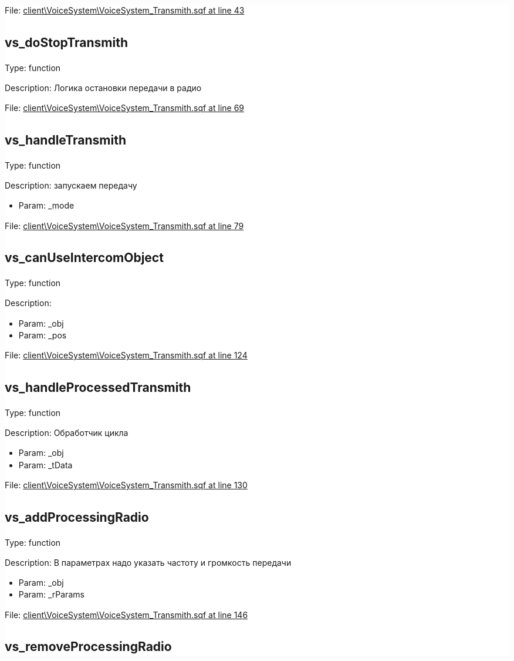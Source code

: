 File: [client\VoiceSystem\VoiceSystem_Transmith.sqf at line 43](../../../Src/client/VoiceSystem/VoiceSystem_Transmith.sqf#L43)
## vs_doStopTransmith

Type: function

Description: Логика остановки передачи в радио


File: [client\VoiceSystem\VoiceSystem_Transmith.sqf at line 69](../../../Src/client/VoiceSystem/VoiceSystem_Transmith.sqf#L69)
## vs_handleTransmith

Type: function

Description: запускаем передачу
- Param: _mode

File: [client\VoiceSystem\VoiceSystem_Transmith.sqf at line 79](../../../Src/client/VoiceSystem/VoiceSystem_Transmith.sqf#L79)
## vs_canUseIntercomObject

Type: function

Description: 
- Param: _obj
- Param: _pos

File: [client\VoiceSystem\VoiceSystem_Transmith.sqf at line 124](../../../Src/client/VoiceSystem/VoiceSystem_Transmith.sqf#L124)
## vs_handleProcessedTransmith

Type: function

Description: Обработчик цикла
- Param: _obj
- Param: _tData

File: [client\VoiceSystem\VoiceSystem_Transmith.sqf at line 130](../../../Src/client/VoiceSystem/VoiceSystem_Transmith.sqf#L130)
## vs_addProcessingRadio

Type: function

Description: В параметрах надо указать частоту и громкость передачи
- Param: _obj
- Param: _rParams

File: [client\VoiceSystem\VoiceSystem_Transmith.sqf at line 146](../../../Src/client/VoiceSystem/VoiceSystem_Transmith.sqf#L146)
## vs_removeProcessingRadio
